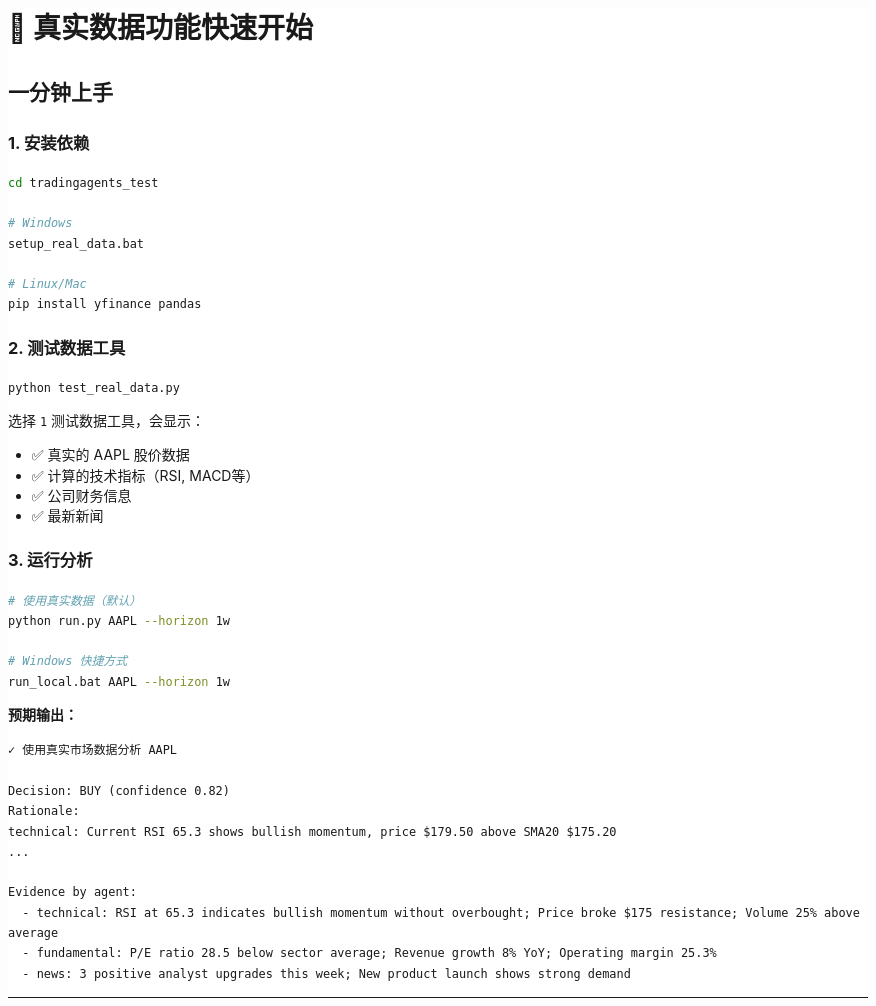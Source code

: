 # 🚀 真实数据功能快速开始

## 一分钟上手

### 1. 安装依赖

```bash
cd tradingagents_test

# Windows
setup_real_data.bat

# Linux/Mac
pip install yfinance pandas
```

### 2. 测试数据工具

```bash
python test_real_data.py
```

选择 `1` 测试数据工具，会显示：
- ✅ 真实的 AAPL 股价数据
- ✅ 计算的技术指标（RSI, MACD等）
- ✅ 公司财务信息
- ✅ 最新新闻

### 3. 运行分析

```bash
# 使用真实数据（默认）
python run.py AAPL --horizon 1w

# Windows 快捷方式
run_local.bat AAPL --horizon 1w
```

**预期输出：**
```
✓ 使用真实市场数据分析 AAPL

Decision: BUY (confidence 0.82)
Rationale:
technical: Current RSI 65.3 shows bullish momentum, price $179.50 above SMA20 $175.20
...

Evidence by agent:
  - technical: RSI at 65.3 indicates bullish momentum without overbought; Price broke $175 resistance; Volume 25% above average
  - fundamental: P/E ratio 28.5 below sector average; Revenue growth 8% YoY; Operating margin 25.3%
  - news: 3 positive analyst upgrades this week; New product launch shows strong demand
```

---